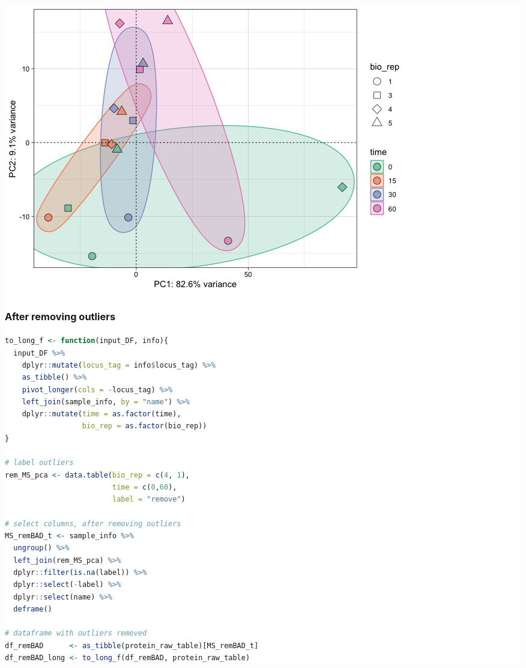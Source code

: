 ![](README_files/figure-gfm/unnamed-chunk-3-1.png)

### After removing outliers

``` r
to_long_f <- function(input_DF, info){
  input_DF %>%
    dplyr::mutate(locus_tag = info$locus_tag) %>%
    as_tibble() %>%
    pivot_longer(cols = -locus_tag) %>%
    left_join(sample_info, by = "name") %>%
    dplyr::mutate(time = as.factor(time),
                  bio_rep = as.factor(bio_rep))
}

# label outliers
rem_MS_pca <- data.table(bio_rep = c(4, 1),
                         time = c(0,60),
                         label = "remove")

# select columns, after removing outliers 
MS_remBAD_t <- sample_info %>%
  ungroup() %>%
  left_join(rem_MS_pca) %>%
  dplyr::filter(is.na(label)) %>%
  dplyr::select(-label) %>%
  dplyr::select(name) %>%
  deframe()

# dataframe with outliers removed
df_remBAD      <- as_tibble(protein_raw_table)[MS_remBAD_t]
df_remBAD_long <- to_long_f(df_remBAD, protein_raw_table)
```
